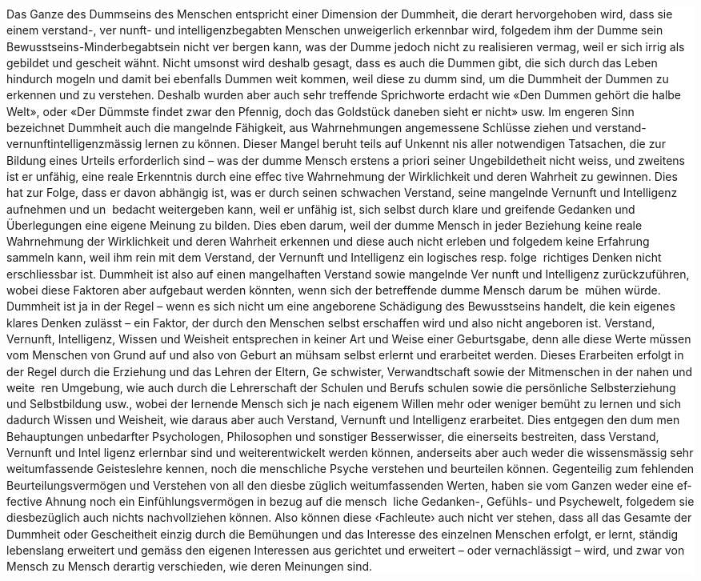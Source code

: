 Das Ganze des Dummseins des Menschen entspricht einer Dimension der Dummheit, die derart hervorgehoben wird, dass sie einem verstand-, ver­ nunft- und intelligenzbegabten Menschen unweigerlich erkennbar wird, folgedem ihm der Dumme sein Bewusstseins-Minderbegabtsein nicht ver­ bergen kann, was der Dumme jedoch nicht zu realisieren vermag, weil er sich irrig als gebildet und gescheit wähnt. Nicht umsonst wird deshalb gesagt, dass es auch die Dummen gibt, die sich durch das Leben hindurch mogeln und damit bei ebenfalls Dummen weit kommen, weil diese zu dumm sind, um die Dummheit der Dummen zu erkennen und zu verstehen. Deshalb wurden aber auch sehr treffende Sprichworte erdacht wie «Den Dummen gehört die halbe Welt», oder «Der Dümmste findet zwar den Pfennig, doch das Goldstück daneben sieht er nicht» usw.
Im engeren Sinn bezeichnet Dummheit auch die mangelnde Fähigkeit, aus Wahrnehmungen angemessene Schlüsse ziehen und verstand-vernunftintelligenzmässig lernen zu können. Dieser Mangel beruht teils auf Unkennt­ nis aller notwendigen Tatsachen, die zur Bildung eines Urteils erforderlich sind – was der dumme Mensch erstens a priori seiner Ungebildetheit nicht weiss, und zweitens ist er unfähig, eine reale Erkenntnis durch eine effec­ tive Wahrnehmung der Wirklichkeit und deren Wahrheit zu gewinnen. Dies hat zur Folge, dass er davon abhängig ist, was er durch seinen schwachen Verstand, seine mangelnde Vernunft und Intelligenz aufnehmen und un ­ bedacht weitergeben kann, weil er unfähig ist, sich selbst durch klare und greifende Gedanken und Überlegungen eine eigene Meinung zu bilden.
Dies eben darum, weil der dumme Mensch in jeder Beziehung keine reale Wahrnehmung der Wirklichkeit und deren Wahrheit erkennen und diese auch nicht erleben und folgedem keine Erfahrung sammeln kann, weil ihm rein mit dem Verstand, der Vernunft und Intelligenz ein logisches resp. folge ­ richtiges Denken nicht erschliessbar ist.
Dummheit ist also auf einen mangelhaften Verstand sowie mangelnde Ver­ nunft und Intelligenz zurückzuführen, wobei diese Faktoren aber aufgebaut werden könnten, wenn sich der betreffende dumme Mensch darum be ­ mühen würde. Dummheit ist ja in der Regel – wenn es sich nicht um eine angeborene Schädigung des Bewusstseins handelt, die kein eigenes klares Denken zulässt – ein Faktor, der durch den Menschen selbst erschaffen wird und also nicht angeboren ist. Verstand, Vernunft, Intelligenz, Wissen und Weisheit entsprechen in keiner Art und Weise einer Geburtsgabe, denn alle diese Werte müssen vom Menschen von Grund auf und also von Geburt an mühsam selbst erlernt und erarbeitet werden. Dieses Erarbeiten erfolgt in der Regel durch die Erziehung und das Lehren der Eltern, Ge­ schwister, Verwandtschaft sowie der Mitmenschen in der nahen und weite ­ ren Umgebung, wie auch durch die Lehrerschaft der Schulen und Berufs­ schulen sowie die persönliche Selbsterziehung und Selbstbildung usw., wobei der lernende Mensch sich je nach eigenem Willen mehr oder weniger bemüht zu lernen und sich dadurch Wissen und Weisheit, wie daraus aber auch Verstand, Vernunft und Intelligenz erarbeitet. Dies entgegen den dum­ men Behauptungen unbedarfter Psychologen, Philosophen und sonstiger Besserwisser, die einerseits bestreiten, dass Verstand, Vernunft und Intel­ ligenz erlernbar sind und weiterentwickelt werden können, anderseits aber auch weder die wissensmässig sehr weitumfassende Geisteslehre kennen, noch die menschliche Psyche verstehen und beurteilen können. Gegenteilig zum fehlenden Beurteilungsvermögen und Verstehen von all den diesbe­ züglich weitumfassenden Werten, haben sie vom Ganzen weder eine ef­ fective Ahnung noch ein Einfühlungsvermögen in bezug auf die mensch ­ liche Gedanken-, Gefühls- und Psychewelt, folgedem sie diesbezüglich auch nichts nachvollziehen können. Also können diese ‹Fachleute› auch nicht ver­ stehen, dass all das Gesamte der Dummheit oder Gescheitheit einzig durch die Bemühungen und das Interesse des einzelnen Menschen erfolgt, er­ lernt, ständig lebenslang erweitert und gemäss den eigenen Interessen aus­ gerichtet und erweitert – oder vernachlässigt – wird, und zwar von Mensch zu Mensch derartig verschieden, wie deren Meinungen sind.